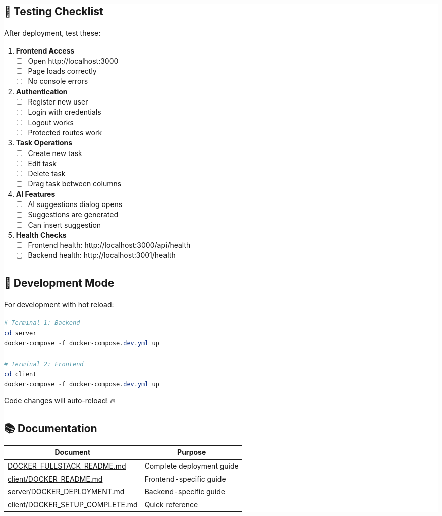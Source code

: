## 🧪 Testing Checklist

After deployment, test these:

1. **Frontend Access**
   - [ ] Open http://localhost:3000
   - [ ] Page loads correctly
   - [ ] No console errors

2. **Authentication**
   - [ ] Register new user
   - [ ] Login with credentials
   - [ ] Logout works
   - [ ] Protected routes work

3. **Task Operations**
   - [ ] Create new task
   - [ ] Edit task
   - [ ] Delete task
   - [ ] Drag task between columns

4. **AI Features**
   - [ ] AI suggestions dialog opens
   - [ ] Suggestions are generated
   - [ ] Can insert suggestion

5. **Health Checks**
   - [ ] Frontend health: http://localhost:3000/api/health
   - [ ] Backend health: http://localhost:3001/health

## 🔧 Development Mode

For development with hot reload:

```powershell
# Terminal 1: Backend
cd server
docker-compose -f docker-compose.dev.yml up

# Terminal 2: Frontend
cd client
docker-compose -f docker-compose.dev.yml up
```

Code changes will auto-reload! 🔥

## 📚 Documentation

| Document | Purpose |
|----------|---------|
| [DOCKER_FULLSTACK_README.md](./DOCKER_FULLSTACK_README.md) | Complete deployment guide |
| [client/DOCKER_README.md](./client/DOCKER_README.md) | Frontend-specific guide |
| [server/DOCKER_DEPLOYMENT.md](./server/DOCKER_DEPLOYMENT.md) | Backend-specific guide |
| [client/DOCKER_SETUP_COMPLETE.md](./client/DOCKER_SETUP_COMPLETE.md) | Quick reference |
